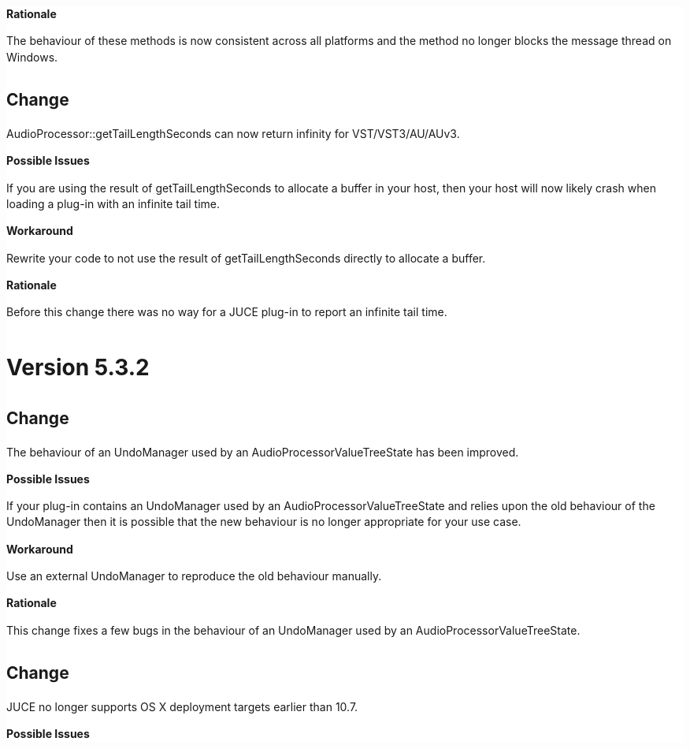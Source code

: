 **Rationale**

The behaviour of these methods is now consistent across all platforms and the
method no longer blocks the message thread on Windows.


## Change

AudioProcessor::getTailLengthSeconds can now return infinity for
VST/VST3/AU/AUv3.

**Possible Issues**

If you are using the result of getTailLengthSeconds to allocate a buffer in
your host, then your host will now likely crash when loading a plug-in with an
infinite tail time.

**Workaround**

Rewrite your code to not use the result of getTailLengthSeconds directly to
allocate a buffer.

**Rationale**

Before this change there was no way for a JUCE plug-in to report an infinite
tail time.


# Version 5.3.2

## Change

The behaviour of an UndoManager used by an AudioProcessorValueTreeState has
been improved.

**Possible Issues**

If your plug-in contains an UndoManager used by an AudioProcessorValueTreeState
and relies upon the old behaviour of the UndoManager then it is possible that
the new behaviour is no longer appropriate for your use case.

**Workaround**

Use an external UndoManager to reproduce the old behaviour manually.

**Rationale**

This change fixes a few bugs in the behaviour of an UndoManager used by an
AudioProcessorValueTreeState.


## Change

JUCE no longer supports OS X deployment targets earlier than 10.7.

**Possible Issues**
